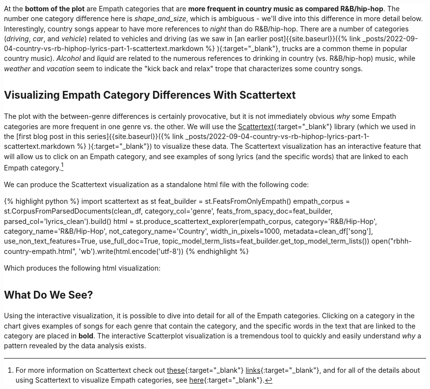 At the **bottom of the plot** are Empath categories that are **more frequent in country music as compared R&B/hip-hop**. The number one category difference here is *shape_and_size*, which is ambiguous - we'll dive into this difference in more detail below. Interestingly, country songs appear to have more references to *night* than do R&B/hip-hop. There are a number of categories (*driving*, *car*, and *vehicle*) related to vehicles and driving (as we saw in [an earlier post]{{site.baseurl}}({% link _posts/2022-09-04-country-vs-rb-hiphop-lyrics-part-1-scattertext.markdown %} ){:target="_blank"}, trucks are a common theme in popular country music). *Alcohol* and *liquid* are related to the numerous references to drinking in country (vs. R&B/hip-hop) music, while *weather* and *vacation* seem to indicate the "kick back and relax" trope that characterizes some country songs. 

## Visualizing Empath Category Differences With Scattertext 

The plot with the between-genre differences is certainly provocative, but it is not immediately obvious *why* some Empath categories are more frequent in one genre vs. the other. We will use the [Scattertext](https://github.com/JasonKessler/scattertext){:target="_blank"} library (which we used in the [first blog post in this series]{{site.baseurl}}({% link _posts/2022-09-04-country-vs-rb-hiphop-lyrics-part-1-scattertext.markdown %} ){:target="_blank"}) to visualize these data. The Scattertext visualization has an interactive feature that will allow us to click on an Empath category, and see examples of song lyrics (and the specific words) that are linked to each Empath category.[^2]



We can produce the Scattertext visualization as a standalone html file with the following code:

{% highlight python %}
import scattertext as st
feat_builder = st.FeatsFromOnlyEmpath()
empath_corpus = st.CorpusFromParsedDocuments(clean_df,
                                            category_col='genre',
                                            feats_from_spacy_doc=feat_builder,
                                            parsed_col='lyrics_clean').build()
html = st.produce_scattertext_explorer(empath_corpus,
                                        category='R&B/Hip-Hop',
                                        category_name='R&B/Hip-Hop',
                                        not_category_name='Country',
                                        width_in_pixels=1000,
                                        metadata=clean_df['song'],
                                        use_non_text_features=True,
                                        use_full_doc=True,
                                        topic_model_term_lists=feat_builder.get_top_model_term_lists())
open("rbhh-country-empath.html", 'wb').write(html.encode('utf-8'))
{% endhighlight %}  

Which produces the following html visualization:

<iframe width="1000" height="700" src="{{site.baseurl}}/assets/img/2023-03-29-country-vs-rb-hiphop-lyrics-part-3-empath/rbhh-country-empath_orig.html" frameborder="1" ></iframe>

## What Do We See?

Using the interactive visualization, it is possible to dive into detail for all of the Empath categories. Clicking on a category in the chart gives examples of songs for each genre that contain the category, and the specific words in the text that are linked to the category are placed in **bold**. The interactive Scatterplot visualization is a tremendous tool to quickly and easily understand *why* a pattern revealed by the data analysis exists. 


[^1]: Note that since the original Billboard data were scraped, the site has undergone a redesign and fewer years of data are currently retrievable than in July 2021.
[^2]: For more information on Scattertext check out [these](https://github.com/JasonKessler/scattertext){:target="_blank"} [links](https://www.youtube.com/watch?v=H7X9CA2pWKo){:target="_blank"}, and for all of the details about using Scattertext to visualize Empath categories, see [here](https://github.com/JasonKessler/scattertext#visualizing-empath-topics-and-categories){:target="_blank"}.